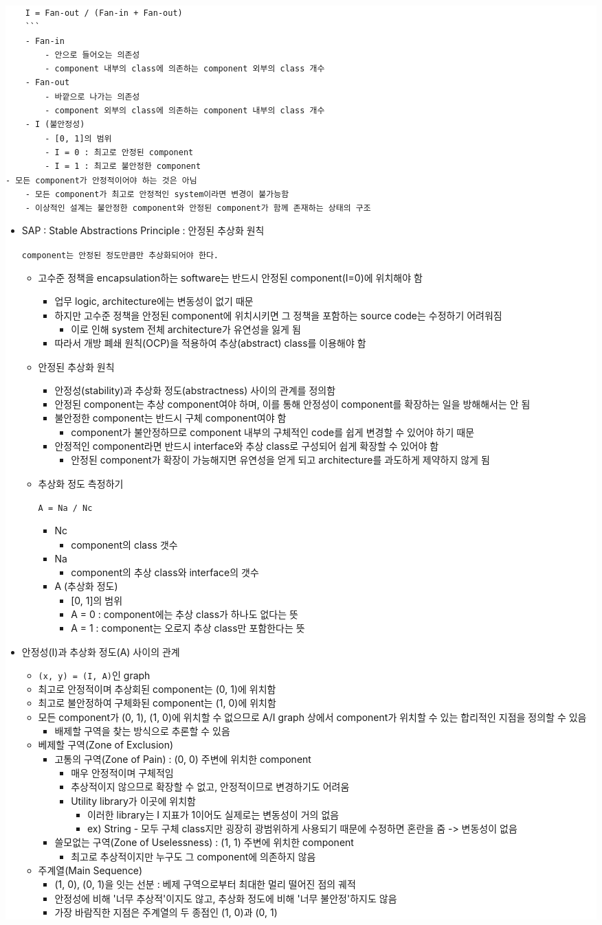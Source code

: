         I = Fan-out / (Fan-in + Fan-out)
        ```
        - Fan-in
            - 안으로 들어오는 의존성
            - component 내부의 class에 의존하는 component 외부의 class 개수
        - Fan-out
            - 바깥으로 나가는 의존성
            - component 외부의 class에 의존하는 component 내부의 class 개수
        - I (불안정성)
            - [0, 1]의 범위
            - I = 0 : 최고로 안정된 component
            - I = 1 : 최고로 불안정한 component
    - 모든 component가 안정적이어야 하는 것은 아님
        - 모든 component가 최고로 안정적인 system이라면 변경이 불가능함
        - 이상적인 설계는 불안정한 component와 안정된 component가 함께 존재하는 상태의 구조

- SAP : Stable Abstractions Principle : 안정된 추상화 원칙
    ```
    component는 안정된 정도만큼만 추상화되어야 한다.
    ```
    - 고수준 정책을 encapsulation하는 software는 반드시 안정된 component(I=0)에 위치해야 함
        - 업무 logic, architecture에는 변동성이 없기 때문
        - 하지만 고수준 정책을 안정된 component에 위치시키면 그 정책을 포함하는 source code는 수정하기 어려워짐
            - 이로 인해 system 전체 architecture가 유연성을 잃게 됨
        - 따라서 개방 폐쇄 원칙(OCP)을 적용하여 추상(abstract) class를 이용해야 함
    - 안정된 추상화 원칙
        - 안정성(stability)과 추상화 정도(abstractness) 사이의 관계를 정의함
        - 안정된 component는 추상 component여야 하며, 이를 통해 안정성이 component를 확장하는 일을 방해해서는 안 됨
        - 불안정한 component는 반드시 구체 component여야 함
            - component가 불안정하므로 component 내부의 구체적인 code를 쉽게 변경할 수 있어야 하기 때문
        - 안정적인 component라면 반드시 interface와 추상 class로 구성되어 쉽게 확장할 수 있어야 함
            - 안정된 component가 확장이 가능해지면 유연성을 얻게 되고 architecture를 과도하게 제약하지 않게 됨

    - 추상화 정도 측정하기
        ```
        A = Na / Nc
        ```
        - Nc
            - component의 class 갯수
        - Na
            - component의 추상 class와 interface의 갯수
        - A (추상화 정도)
            - [0, 1]의 범위
            - A = 0 : component에는 추상 class가 하나도 없다는 뜻
            - A = 1 : component는 오로지 추상 class만 포함한다는 뜻

- 안정성(I)과 추상화 정도(A) 사이의 관계
    - `(x, y) = (I, A)`인 graph
    - 최고로 안정적이며 추상회된 component는 (0, 1)에 위치함
    - 최고로 불안정하여 구체화된 component는 (1, 0)에 위치함
    - 모든 component가 (0, 1), (1, 0)에 위치할 수 없으므로 A/I graph 상에서 component가 위치할 수 있는 합리적인 지점을 정의할 수 있음
        - 배제할 구역을 찾는 방식으로 추론할 수 있음
    - 베제할 구역(Zone of Exclusion)
        - 고통의 구역(Zone of Pain) : (0, 0) 주변에 위치한 component
            - 매우 안정적이며 구체적임
            - 추상적이지 않으므로 확장할 수 없고, 안정적이므로 변경하기도 어려움
            - Utility library가 이곳에 위치함
                - 이러한 library는 I 지표가 1이어도 실제로는 변동성이 거의 없음
                - ex) String - 모두 구체 class지만 굉장히 광범위하게 사용되기 때문에 수정하면 혼란을 줌 -> 변동성이 없음
        - 쓸모없는 구역(Zone of Uselessness) : (1, 1) 주변에 위치한 component
            - 최고로 추상적이지만 누구도 그 component에 의존하지 않음
    - 주계열(Main Sequence)
        - (1, 0), (0, 1)을 잇는 선분 : 베제 구역으로부터 최대한 멀리 떨어진 점의 궤적
        - 안정성에 비해 '너무 추상적'이지도 않고, 추상화 정도에 비해 '너무 불안정'하지도 않음
        - 가장 바람직한 지점은 주계열의 두 종점인 (1, 0)과 (0, 1)